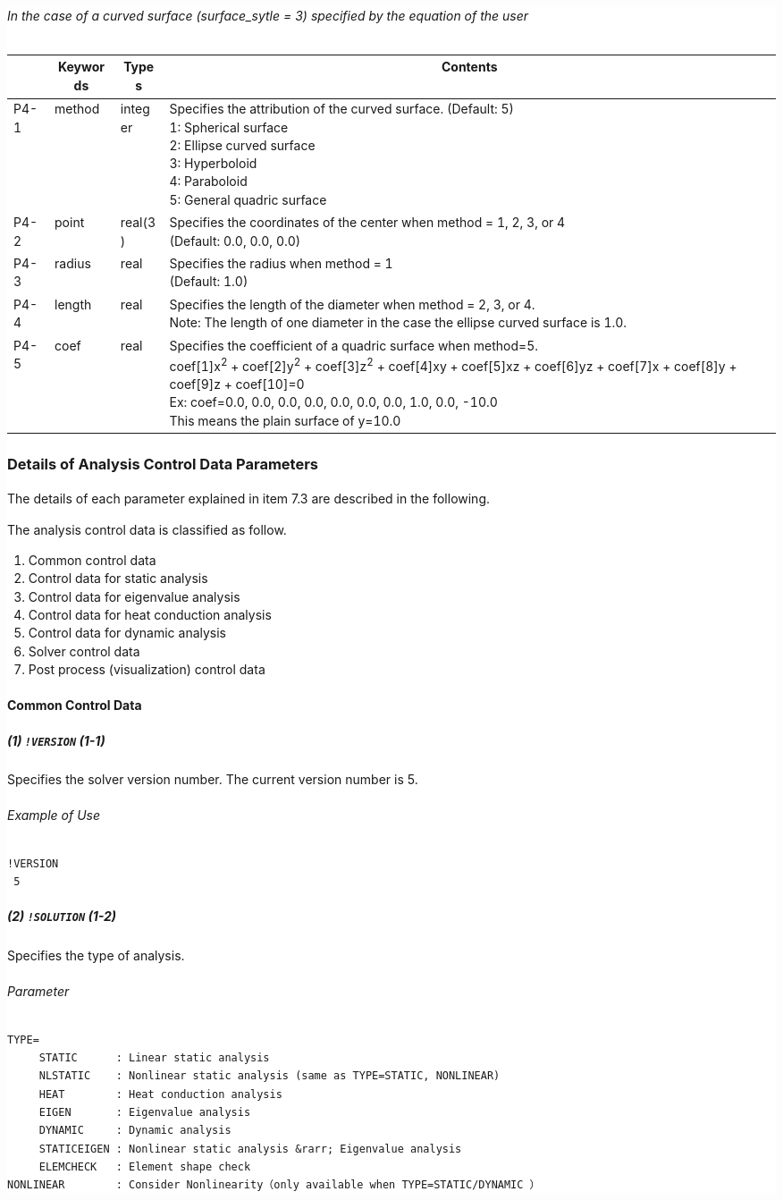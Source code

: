 ###### In the case of a curved surface (surface_sytle = 3) specified by the equation of the user

|      | Keywords   | Types   | Contents |
|------|------------|---------|-----------------------------------|
| P4-1 | method     | integer | Specifies the attribution of the curved surface. (Default: 5)<br/>1: Spherical surface<br/>2: Ellipse curved surface<br/>3: Hyperboloid<br/>4: Paraboloid<br/>5: General quadric surface|
| P4-2 | point      | real(3) | Specifies the coordinates of the center when method = 1, 2, 3, or 4<br/>(Default: 0.0, 0.0, 0.0)|
| P4-3 | radius     | real    | Specifies the radius when method = 1<br/>(Default: 1.0)|
| P4-4 | length     | real    | Specifies the length of the diameter when method = 2, 3, or 4.<br/>Note: The length of one diameter in the case the ellipse curved surface is 1.0.|
| P4-5 | coef       | real    | Specifies the coefficient of a quadric surface when method=5.<br/>coef[1]x<sup>2</sup> + coef[2]y<sup>2</sup> + coef[3]z<sup>2</sup> + coef[4]xy + coef[5]xz + coef[6]yz + coef[7]x + coef[8]y + coef[9]z + coef[10]=0<br/>Ex: coef=0.0, 0.0, 0.0, 0.0, 0.0, 0.0, 0.0, 1.0, 0.0, -10.0<br/>This means the plain surface of y=10.0|

### Details of Analysis Control Data Parameters

The details of each parameter explained in item 7.3 are described in the following.

The analysis control data is classified as follow.

  1. Common control data
  2. Control data for static analysis
  3. Control data for eigenvalue analysis
  4. Control data for heat conduction analysis
  5. Control data for dynamic analysis
  6. Solver control data
  7. Post process (visualization) control data

#### Common Control Data

##### (1) `!VERSION` (1-1)

Specifies the solver version number. The current version number is 5.

###### Example of Use

```
!VERSION
 5
```

##### (2) `!SOLUTION` (1-2)

Specifies the type of analysis.

###### Parameter

```
TYPE=
     STATIC      : Linear static analysis
     NLSTATIC    : Nonlinear static analysis (same as TYPE=STATIC, NONLINEAR)
     HEAT        : Heat conduction analysis
     EIGEN       : Eigenvalue analysis
     DYNAMIC     : Dynamic analysis
     STATICEIGEN : Nonlinear static analysis &rarr; Eigenvalue analysis
     ELEMCHECK   : Element shape check
NONLINEAR        : Consider Nonlinearity（only available when TYPE=STATIC/DYNAMIC ）
```

